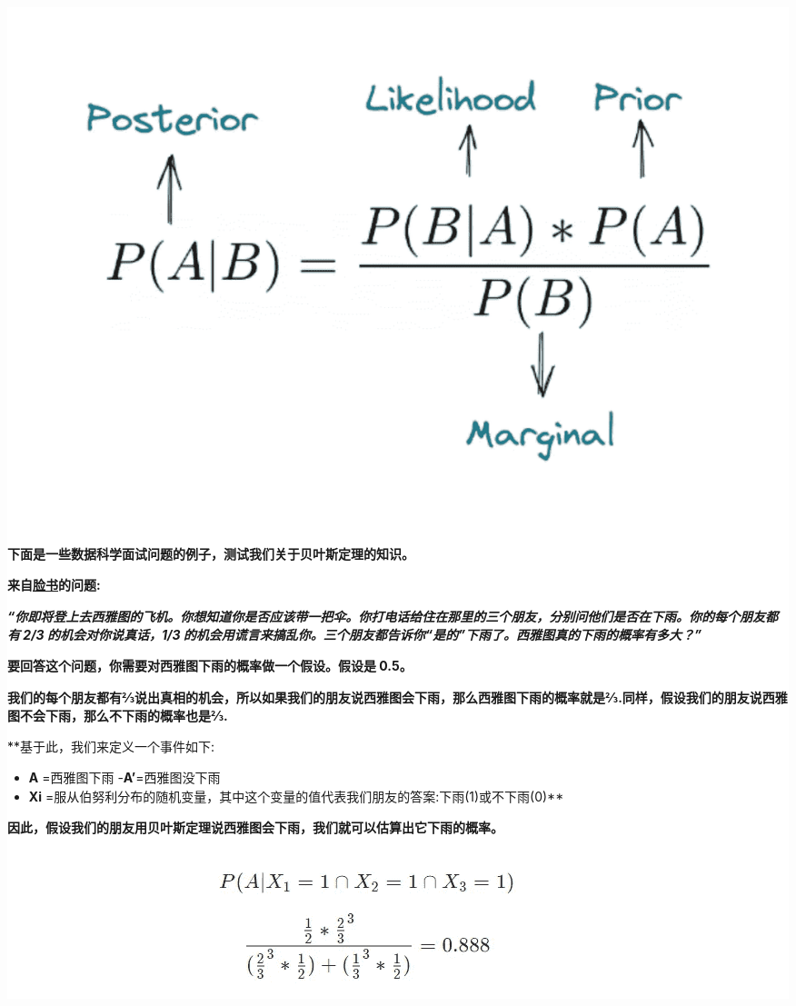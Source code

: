**![](img/8f069280286b70542bc21f0f558339a0.png)**

**下面是一些数据科学面试问题的例子，测试我们关于贝叶斯定理的知识。**

**来自[脸书](https://platform.stratascratch.com/technical/2005-raining-in-seattle?utm_source=blog&utm_medium=click&utm_campaign=medium)的问题:**

***“你即将登上去西雅图的飞机。你想知道你是否应该带一把伞。你打电话给住在那里的三个朋友，分别问他们是否在下雨。你的每个朋友都有 2/3 的机会对你说真话，1/3 的机会用谎言来搞乱你。三个朋友都告诉你“是的”下雨了。西雅图真的下雨的概率有多大？”***

**要回答这个问题，你需要对西雅图下雨的概率做一个假设。假设是 0.5。**

**我们的每个朋友都有⅔说出真相的机会，所以如果我们的朋友说西雅图会下雨，那么西雅图下雨的概率就是⅔.同样，假设我们的朋友说西雅图不会下雨，那么不下雨的概率也是⅔.**

**基于此，我们来定义一个事件如下:
- **A** =西雅图下雨
-**A’**=西雅图没下雨
- **Xi** =服从伯努利分布的随机变量，其中这个变量的值代表我们朋友的答案:下雨(1)或不下雨(0)**

**因此，假设我们的朋友用贝叶斯定理说西雅图会下雨，我们就可以估算出它下雨的概率。**

**![](img/e476e17c1457fa643b060afde40e4573.png)**
